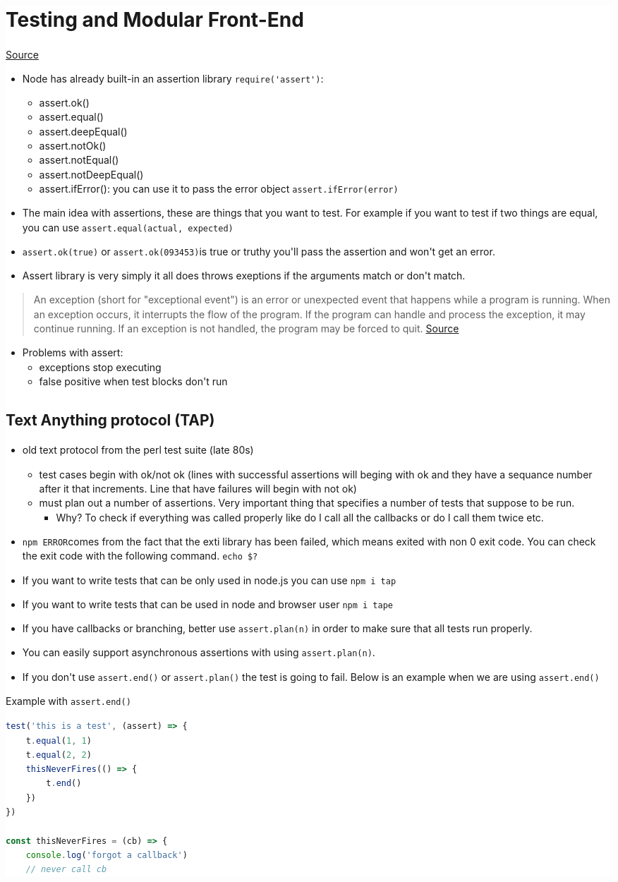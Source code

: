 # Testing and Modular Front-End

[Source](https://frontendmasters.com/courses/testing-modular-front-end/)

* Node has already built-in an assertion library `require('assert')`:
    + assert.ok()
    + assert.equal()
    + assert.deepEqual()
    + assert.notOk()
    + assert.notEqual()
    + assert.notDeepEqual()
    + assert.ifError(): you can use it to pass the error object `assert.ifError(error)`

* The main idea with assertions, these are things that you want to test. For example if you want to test if two things are equal, you can use `assert.equal(actual, expected)`

* `assert.ok(true)` or `assert.ok(093453)`is true or truthy you'll pass the assertion and won't get an error.

* Assert library is very simply it all does throws exeptions if the arguments match or don't match.

> An exception (short for "exceptional event") is an error or unexpected event that happens while a program is running. When an exception occurs, it interrupts the flow of the program. If the program can handle and process the exception, it may continue running. If an exception is not handled, the program may be forced to quit. [Source](https://techterms.com/definition/exception)

* Problems with assert:
    + exceptions stop executing
    + false positive when test blocks don't run

## Text Anything protocol (TAP)

* old text protocol from the perl test suite (late 80s)
    + test cases begin with ok/not ok (lines with successful assertions will beging with ok and they have a sequance number after it that increments. Line that have failures will begin with not ok)
    + must plan out a number of assertions. Very important thing that specifies a number of tests that suppose to be run.
        + Why? To check if everything was called properly like do I call all the callbacks or do I call them twice etc. 

* `npm ERROR`comes from the fact that the exti library has been failed, which means exited with non 0 exit code. You can check the exit code with the following command. `echo $?`

* If you want to write tests that can be only used in node.js you can use `npm i tap`

* If you want to write tests that can be used in node and browser user `npm i tape`

* If you have callbacks or branching, better use `assert.plan(n)` in order to make sure that all tests run properly.

* You can easily support asynchronous assertions with using `assert.plan(n)`.

* If you don't use `assert.end()` or `assert.plan()` the test is going to fail. Below is an example when we are using `assert.end()`

Example with `assert.end()`
```js
test('this is a test', (assert) => { 
    t.equal(1, 1)
    t.equal(2, 2)
    thisNeverFires(() => {
        t.end()
    })     
})

const thisNeverFires = (cb) => {
    console.log('forgot a callback')
    // never call cb
```